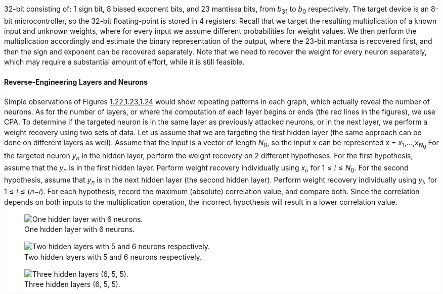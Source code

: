 32-bit consisting of: 1 sign bit, 8 biased exponent bits, and 23
mantissa bits, from *b*<sub>31</sub> to *b*<sub>0</sub> respectively.
The target device is an 8-bit microcontroller, so the 32-bit
floating-point is stored in 4 registers. Recall that we target the
resulting multiplication of a known input and unknown weights, where for
every input we assume different probabilities for weight values. We then
perform the multiplication accordingly and estimate the binary
representation of the output, where the 23-bit mantissa is recovered
first, and then the sign and exponent can be recovered separately. Note
that we need to recover the weight for every neuron separately, which
may require a substantial amount of effort, while it is still feasible.

#### Reverse-Engineering Layers and Neurons

Simple observations of
Figures <a href="#fig:layer-a" data-reference-type="ref" data-reference="fig:layer-a">1.22</a>,<a href="#fig:layer-b" data-reference-type="ref" data-reference="fig:layer-b">1.23</a>,<a href="#fig:layer-c" data-reference-type="ref" data-reference="fig:layer-c">1.24</a>
would show repeating patterns in each graph, which actually reveal the
number of neurons. As for the number of layers, or where the computation
of each layer begins or ends (the red lines in the figures), we use CPA.
To determine if the targeted neuron is in the same layer as previously
attacked neurons, or in the next layer, we perform a weight recovery
using two sets of data. Let us assume that we are targeting the first
hidden layer (the same approach can be done on different layers as
well). Assume that the input is a vector of length *N*<sub>0</sub>, so
the input x can be represented x =
*x*<sub>1</sub>,...,*x*<sub>*N*<sub>0</sub></sub> For the targeted
neuron *y*<sub>*n*</sub> in the hidden layer, perform the weight
recovery on 2 different hypotheses. For the first hypothesis, assume
that the *y*<sub>*n*</sub> is in the first hidden layer. Perform weight
recovery individually using *x*<sub>*i*</sub>, for
1 ≤ *i* ≤ *N*<sub>0</sub>. For the second hypothesis, assume that
*y*<sub>*n*</sub> is in the next hidden layer (the second hidden layer).
Perform weight recovery individually using *y*<sub>*i*</sub>, for
1 ≤ *i* ≤ (*n*−*i*). For each hypothesis, record the maximum (absolute)
correlation value, and compare both. Since the correlation depends on
both inputs to the multiplication operation, the incorrect hypothesis
will result in a lower correlation value.

<figure>
<img src="images/chapter8/layer-a.JPG" id="fig:layer-a" style="width:50.0%" alt="One hidden layer with 6 neurons." /><figcaption aria-hidden="true">One hidden layer with 6 neurons.</figcaption>
</figure>

<figure>
<img src="images/chapter8/layer-b.JPG" id="fig:layer-b" style="width:50.0%" alt="Two hidden layers with 5 and 6 neurons respectively." /><figcaption aria-hidden="true">Two hidden layers with 5 and 6 neurons respectively.</figcaption>
</figure>

<figure>
<img src="images/chapter8/layer-c.JPG" id="fig:layer-c" style="width:50.0%" alt="Three hidden layers (6, 5, 5)." /><figcaption aria-hidden="true">Three hidden layers (6, 5, 5).</figcaption>
</figure>
